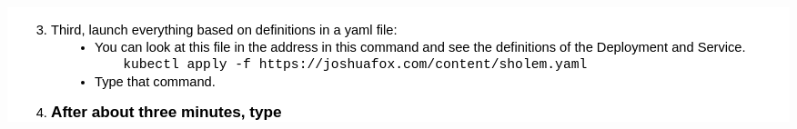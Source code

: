 </span>
</h3>
</li>
</ul>
<p style="padding:0;margin:0;color:#000000;font-size:11pt;font-family:&quot;Arial&quot;;line-height:1.15;orphans:2;widows:2;height:11pt">
<span style="color:#000000;font-weight:400;text-decoration:none;vertical-align:baseline;font-size:11pt;font-family:&quot;Arial&quot;;font-style:normal">
</span>
</p>
<ol class="lst-kix_uzlu6ke0i96j-0" start="3" style="padding:0;margin:0">
<li style="padding:0;color:#000000;font-size:11pt;line-height:1.15;page-break-after:avoid;margin-right:0;margin-left:36pt;font-family:&quot;Arial&quot;;margin-top:0;orphans:2;margin-bottom:0;widows:2">
<h3 id="h.foyqjegfk3l0" style="display:inline">
<span style="color:#000000;font-weight:400;text-decoration:none;vertical-align:baseline;font-size:11pt;font-family:&quot;Arial&quot;;font-style:normal">Third, launch everything based on definitions in a yaml file:
</span>
</h3>
</li>
</ol>
<ul class="lst-kix_a3bncohmjifs-0 start" style="padding:0;margin:0">
<li style="padding:0;color:#000000;font-size:11pt;line-height:1.15;page-break-after:avoid;margin-right:0;margin-left:72pt;font-family:&quot;Arial&quot;;margin-top:0;orphans:2;margin-bottom:0;widows:2">
<h3 id="h.qmy5q45uwjsu" style="display:inline">
<span style="color:#000000;font-weight:400;text-decoration:none;vertical-align:baseline;font-size:11pt;font-family:&quot;Arial&quot;;font-style:normal">You can look at this file in the address in this command and see the definitions of the Deployment and Service. 
</span>
</h3>
</li>
</ul>
<h3 id="h.au0dcoxig1ny" style="padding:0;color:#1c4587;font-size:11pt;line-height:1.15;page-break-after:avoid;margin-right:0;margin-left:36pt;font-family:&quot;Arial&quot;;margin-top:0;orphans:2;margin-bottom:0;widows:2">
<span style="font-family:&quot;Courier New&quot;;color:#000000;font-weight:400">&nbsp; &nbsp; &nbsp; &nbsp; &nbsp;kubectl apply -f https://joshuafox.com/content/sholem.yaml
</span>
</h3>
<ul class="lst-kix_qghhohyfbmul-0 start" style="padding:0;margin:0">
<li style="padding:0;color:#000000;font-size:11pt;line-height:1.15;page-break-after:avoid;margin-right:0;margin-left:72pt;font-family:&quot;Arial&quot;;margin-top:0;orphans:2;margin-bottom:0;widows:2">
<h3 id="h.foyqjegfk3l0-9" style="display:inline">
<span style="color:#000000;font-weight:400;text-decoration:none;vertical-align:baseline;font-size:11pt;font-family:&quot;Arial&quot;;font-style:normal">Type that command.
</span>
</h3>
</li>
</ul>
<p style="padding:0;color:#000000;font-size:11pt;line-height:1.15;margin-right:0;margin-left:36pt;font-family:&quot;Arial&quot;;margin-top:0;orphans:2;margin-bottom:0;widows:2;height:11pt">
<span style="color:#000000;font-weight:400;text-decoration:none;vertical-align:baseline;font-size:11pt;font-family:&quot;Arial&quot;;font-style:normal">
</span>
</p>
<ol class="lst-kix_uzlu6ke0i96j-0" start="4" style="padding:0;margin:0">
<li style="padding:0;color:#000000;font-size:11pt;line-height:1.15;page-break-after:avoid;margin-right:0;margin-left:36pt;font-family:&quot;Arial&quot;;margin-top:0;orphans:2;margin-bottom:0;widows:2">
<h3 id="h.6qjv33jvshrp" style="display:inline">
<span style="color:#000000">After about three minutes, type 